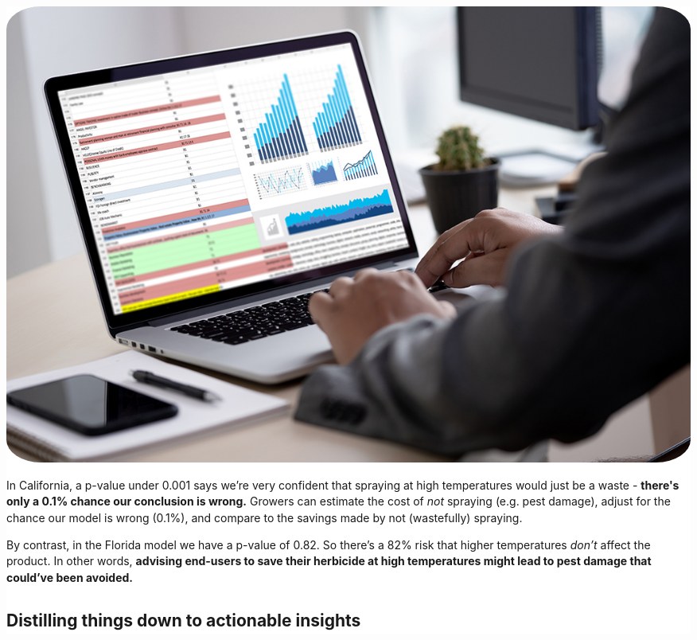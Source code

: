 <img src="analyst.jpg" style="border-radius: 5%;" />

In California, a p-value under 0.001 says we’re very confident that spraying at high temperatures would just be a waste - **there's only a 0.1% chance our conclusion is wrong.** Growers can estimate the cost of *not* spraying (e.g. pest damage), adjust for the chance our model is wrong (0.1%), and compare to the savings made by not (wastefully) spraying.

By contrast, in the Florida model we have a p-value of 0.82. So there’s a 82% risk that higher temperatures *don’t* affect the product. In other words, **advising end-users to save their herbicide at high temperatures might lead to pest damage that could’ve been avoided.**

## Distilling things down to actionable insights
